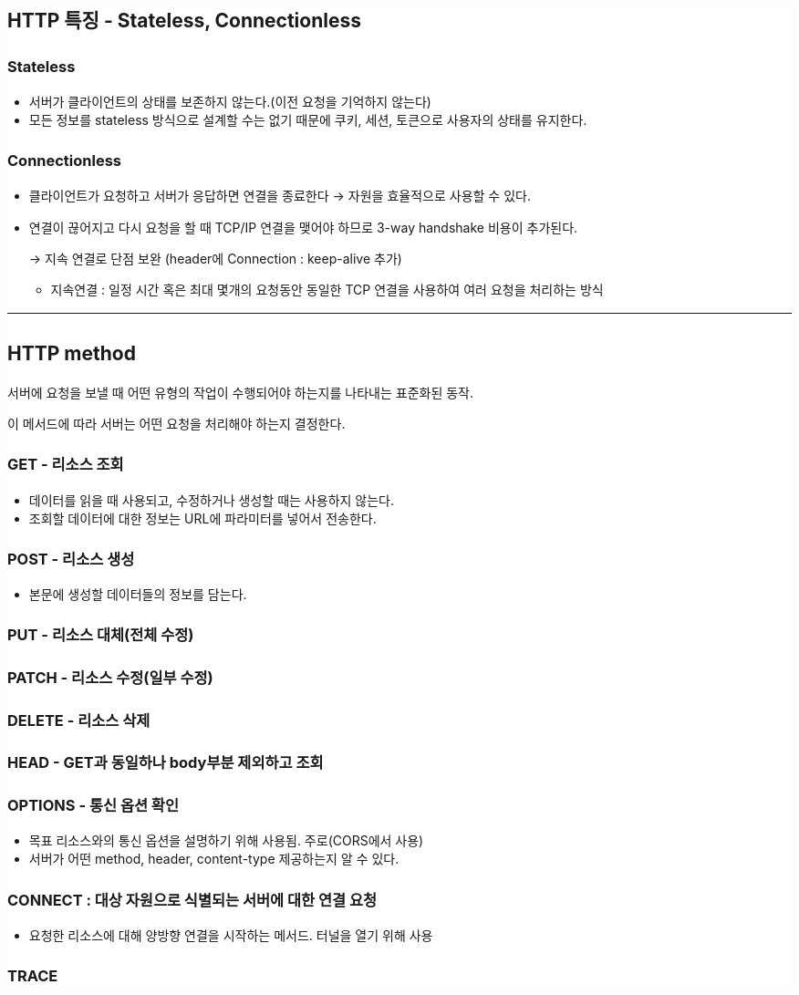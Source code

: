 
## HTTP 특징 - Stateless, Connectionless

### Stateless

- 서버가 클라이언트의 상태를 보존하지 않는다.(이전 요청을 기억하지 않는다)
- 모든 정보를 stateless 방식으로 설계할 수는 없기 때문에 쿠키, 세션, 토큰으로 사용자의 상태를 유지한다.

### Connectionless

- 클라이언트가 요청하고 서버가 응답하면 연결을 종료한다 → 자원을 효율적으로 사용할 수 있다.
- 연결이 끊어지고 다시 요청을 할 때 TCP/IP 연결을 맺어야 하므로 3-way handshake 비용이 추가된다.
    
    → 지속 연결로 단점 보완 (header에 Connection : keep-alive 추가)
    
    - 지속연결 : 일정 시간 혹은 최대 몇개의 요청동안 동일한 TCP 연결을 사용하여 여러 요청을 처리하는 방식

---

## HTTP method

서버에 요청을 보낼 때 어떤 유형의 작업이 수행되어야 하는지를 나타내는 표준화된 동작.

이 메서드에 따라 서버는 어떤 요청을 처리해야 하는지 결정한다.

### GET - 리소스 조회

- 데이터를 읽을 때 사용되고, 수정하거나 생성할 때는 사용하지 않는다.
- 조회할 데이터에 대한 정보는 URL에 파라미터를 넣어서 전송한다.

### POST - 리소스 생성

- 본문에 생성할 데이터들의 정보를 담는다.

### PUT - 리소스 대체(전체 수정)

### PATCH - 리소스 수정(일부 수정)

### DELETE - 리소스 삭제

### HEAD - GET과 동일하나 body부분 제외하고 조회

### OPTIONS - 통신 옵션 확인

- 목표 리소스와의 통신 옵션을 설명하기 위해 사용됨. 주로(CORS에서 사용)
- 서버가 어떤 method, header, content-type 제공하는지 알 수 있다.

### CONNECT : 대상 자원으로 식별되는 서버에 대한 연결 요청

- 요청한 리소스에 대해 양방향 연결을 시작하는 메서드. 터널을 열기 위해 사용

### TRACE
